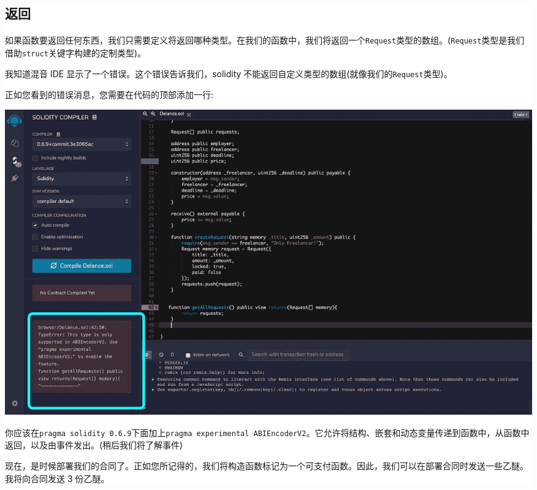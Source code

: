 ## 返回

如果函数要返回任何东西，我们只需要定义将返回哪种类型。在我们的函数中，我们将返回一个`Request`类型的数组。(`Request`类型是我们借助`struct`关键字构建的定制类型)。

我知道混音 IDE 显示了一个错误。这个错误告诉我们，solidity 不能返回自定义类型的数组(就像我们的`Request`类型)。

正如您看到的错误消息，您需要在代码的顶部添加一行:

![](img/55993a81751136d74094d18f9a6183d6.png)

你应该在`pragma solidity 0.6.9`下面加上`pragma experimental ABIEncoderV2`。它允许将结构、嵌套和动态变量传递到函数中，从函数中返回，以及由事件发出。(稍后我们将了解事件)

现在，是时候部署我们的合同了。正如您所记得的，我们将构造函数标记为一个可支付函数。因此，我们可以在部署合同时发送一些乙醚。
我将向合同发送 3 份乙醚。
